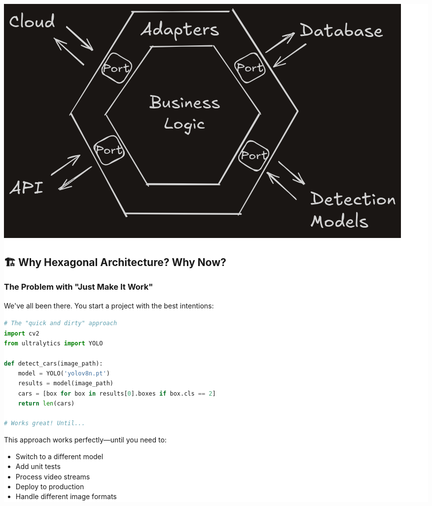 ![Hexagonal Architecture](/assets/img/hexagonal.png)
## 🏗️ Why Hexagonal Architecture? Why Now?

### The Problem with "Just Make It Work"

We've all been there. You start a project with the best intentions:

```python
# The "quick and dirty" approach
import cv2
from ultralytics import YOLO

def detect_cars(image_path):
    model = YOLO('yolov8n.pt')
    results = model(image_path)
    cars = [box for box in results[0].boxes if box.cls == 2]
    return len(cars)

# Works great! Until...
```

This approach works perfectly—until you need to:
- Switch to a different model
- Add unit tests
- Process video streams
- Deploy to production
- Handle different image formats
